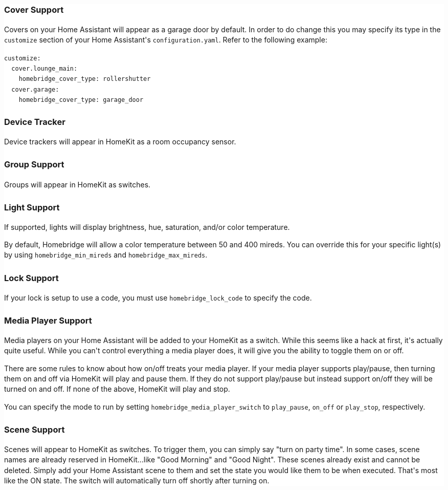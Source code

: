 ### Cover Support

Covers on your Home Assistant will appear as a garage door by default. In order
to do change this you may specify its type in the `customize` section of your
Home Assistant's `configuration.yaml`. Refer to the following example:

```
customize:
  cover.lounge_main:
    homebridge_cover_type: rollershutter
  cover.garage:
    homebridge_cover_type: garage_door
```

### Device Tracker

Device trackers will appear in HomeKit as a room occupancy sensor.

### Group Support

Groups will appear in HomeKit as switches.

### Light Support

If supported, lights will display brightness, hue, saturation, and/or color temperature.

By default, Homebridge will allow a color temperature between 50 and 400 mireds. You can override this for your specific light(s) by using `homebridge_min_mireds` and `homebridge_max_mireds`.

### Lock Support

If your lock is setup to use a code, you must use `homebridge_lock_code` to specify the code.

### Media Player Support

Media players on your Home Assistant will be added to your HomeKit as a switch.
While this seems like a hack at first, it's actually quite useful. While you
can't control everything a media player does, it will give you the ability to
toggle them on or off.

There are some rules to know about how on/off treats your media player. If
your media player supports play/pause, then turning them on and off via
HomeKit will play and pause them. If they do not support play/pause but instead
support on/off they will be turned on and off. If none of the above, HomeKit will play and stop.

You can specify the mode to run by setting `homebridge_media_player_switch` to `play_pause`, `on_off` or `play_stop`, respectively.

### Scene Support

Scenes will appear to HomeKit as switches. To trigger them, you can simply say
"turn on party time". In some cases, scene names are already reserved in
HomeKit...like "Good Morning" and "Good Night". These scenes already exist and
cannot be deleted. Simply add your Home Assistant scene to them and set the
state you would like them to be when executed. That's most like the ON state.
The switch will automatically turn off shortly after turning on.
